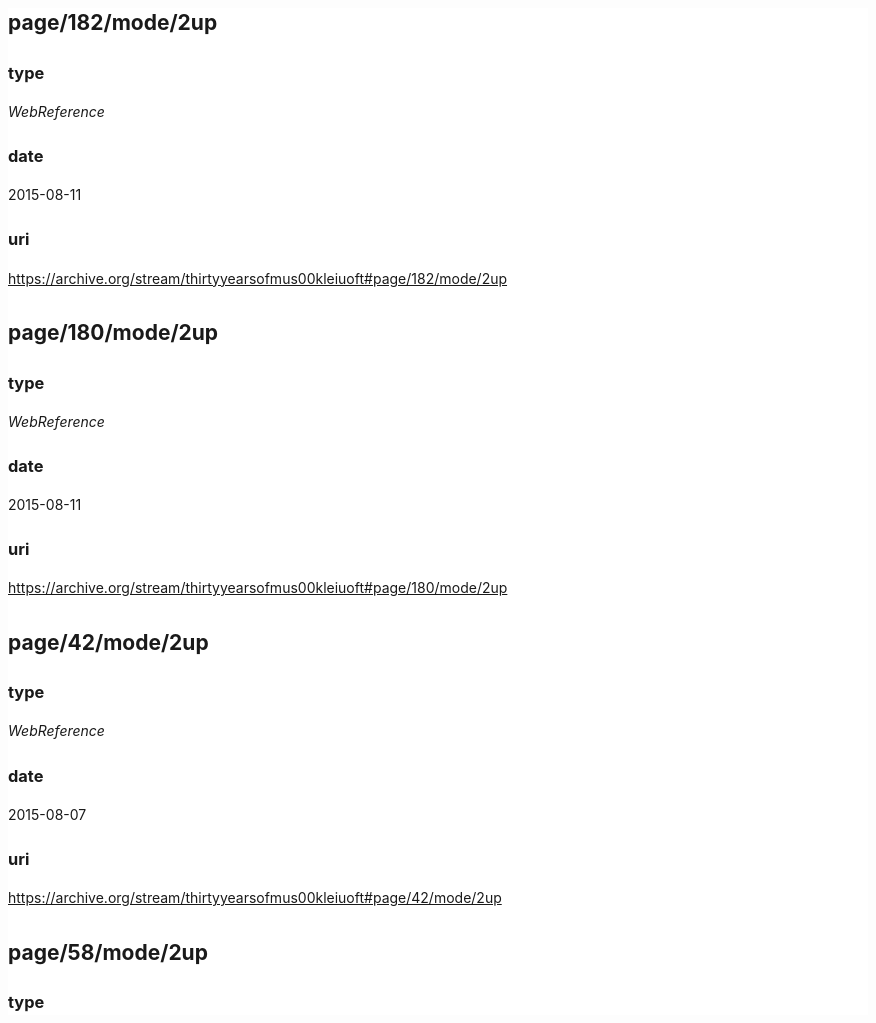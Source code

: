 ## page/182/mode/2up

### type


*WebReference*

### date


2015-08-11

### uri


https://archive.org/stream/thirtyyearsofmus00kleiuoft#page/182/mode/2up

## page/180/mode/2up

### type


*WebReference*

### date


2015-08-11

### uri


https://archive.org/stream/thirtyyearsofmus00kleiuoft#page/180/mode/2up

## page/42/mode/2up

### type


*WebReference*

### date


2015-08-07

### uri


https://archive.org/stream/thirtyyearsofmus00kleiuoft#page/42/mode/2up

## page/58/mode/2up

### type
